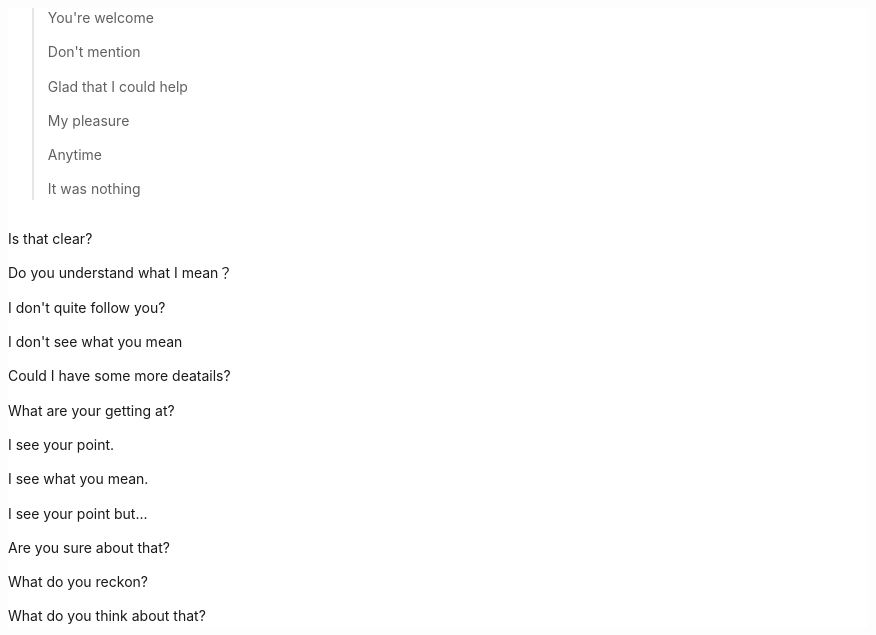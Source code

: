 

> You're welcome
>
> Don't mention
>
> Glad that I could help
>
> My pleasure
>
> Anytime
>
> It was nothing



## #

Is that clear?

Do you understand what I mean？



I don't quite follow you?

I don't see what you mean

Could I have some more deatails?

What are your getting at?



I see your point.

I see what you mean.



I see your point but...



Are you sure about that?



What do you reckon?

What do you think about that?

